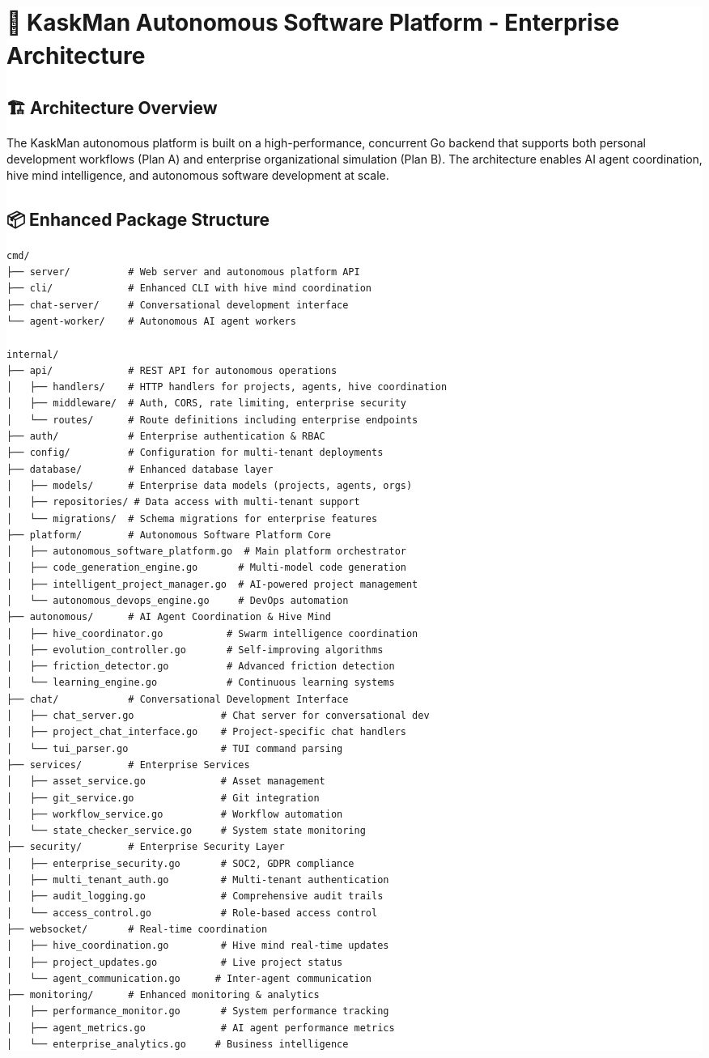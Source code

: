 # 🧠 KaskMan Autonomous Software Platform - Enterprise Architecture

## 🏗️ Architecture Overview

The KaskMan autonomous platform is built on a high-performance, concurrent Go backend that supports both personal development workflows (Plan A) and enterprise organizational simulation (Plan B). The architecture enables AI agent coordination, hive mind intelligence, and autonomous software development at scale.

## 📦 Enhanced Package Structure

```
cmd/
├── server/          # Web server and autonomous platform API
├── cli/             # Enhanced CLI with hive mind coordination
├── chat-server/     # Conversational development interface
└── agent-worker/    # Autonomous AI agent workers

internal/
├── api/             # REST API for autonomous operations
│   ├── handlers/    # HTTP handlers for projects, agents, hive coordination
│   ├── middleware/  # Auth, CORS, rate limiting, enterprise security
│   └── routes/      # Route definitions including enterprise endpoints
├── auth/            # Enterprise authentication & RBAC
├── config/          # Configuration for multi-tenant deployments
├── database/        # Enhanced database layer
│   ├── models/      # Enterprise data models (projects, agents, orgs)
│   ├── repositories/ # Data access with multi-tenant support
│   └── migrations/  # Schema migrations for enterprise features
├── platform/        # Autonomous Software Platform Core
│   ├── autonomous_software_platform.go  # Main platform orchestrator
│   ├── code_generation_engine.go       # Multi-model code generation
│   ├── intelligent_project_manager.go  # AI-powered project management
│   └── autonomous_devops_engine.go     # DevOps automation
├── autonomous/      # AI Agent Coordination & Hive Mind
│   ├── hive_coordinator.go           # Swarm intelligence coordination
│   ├── evolution_controller.go       # Self-improving algorithms
│   ├── friction_detector.go          # Advanced friction detection
│   └── learning_engine.go            # Continuous learning systems
├── chat/            # Conversational Development Interface
│   ├── chat_server.go               # Chat server for conversational dev
│   ├── project_chat_interface.go    # Project-specific chat handlers
│   └── tui_parser.go                # TUI command parsing
├── services/        # Enterprise Services
│   ├── asset_service.go             # Asset management
│   ├── git_service.go               # Git integration
│   ├── workflow_service.go          # Workflow automation
│   └── state_checker_service.go     # System state monitoring
├── security/        # Enterprise Security Layer
│   ├── enterprise_security.go       # SOC2, GDPR compliance
│   ├── multi_tenant_auth.go         # Multi-tenant authentication
│   ├── audit_logging.go             # Comprehensive audit trails
│   └── access_control.go            # Role-based access control
├── websocket/       # Real-time coordination
│   ├── hive_coordination.go         # Hive mind real-time updates
│   ├── project_updates.go           # Live project status
│   └── agent_communication.go      # Inter-agent communication
├── monitoring/      # Enhanced monitoring & analytics
│   ├── performance_monitor.go       # System performance tracking
│   ├── agent_metrics.go             # AI agent performance metrics
│   └── enterprise_analytics.go     # Business intelligence
```